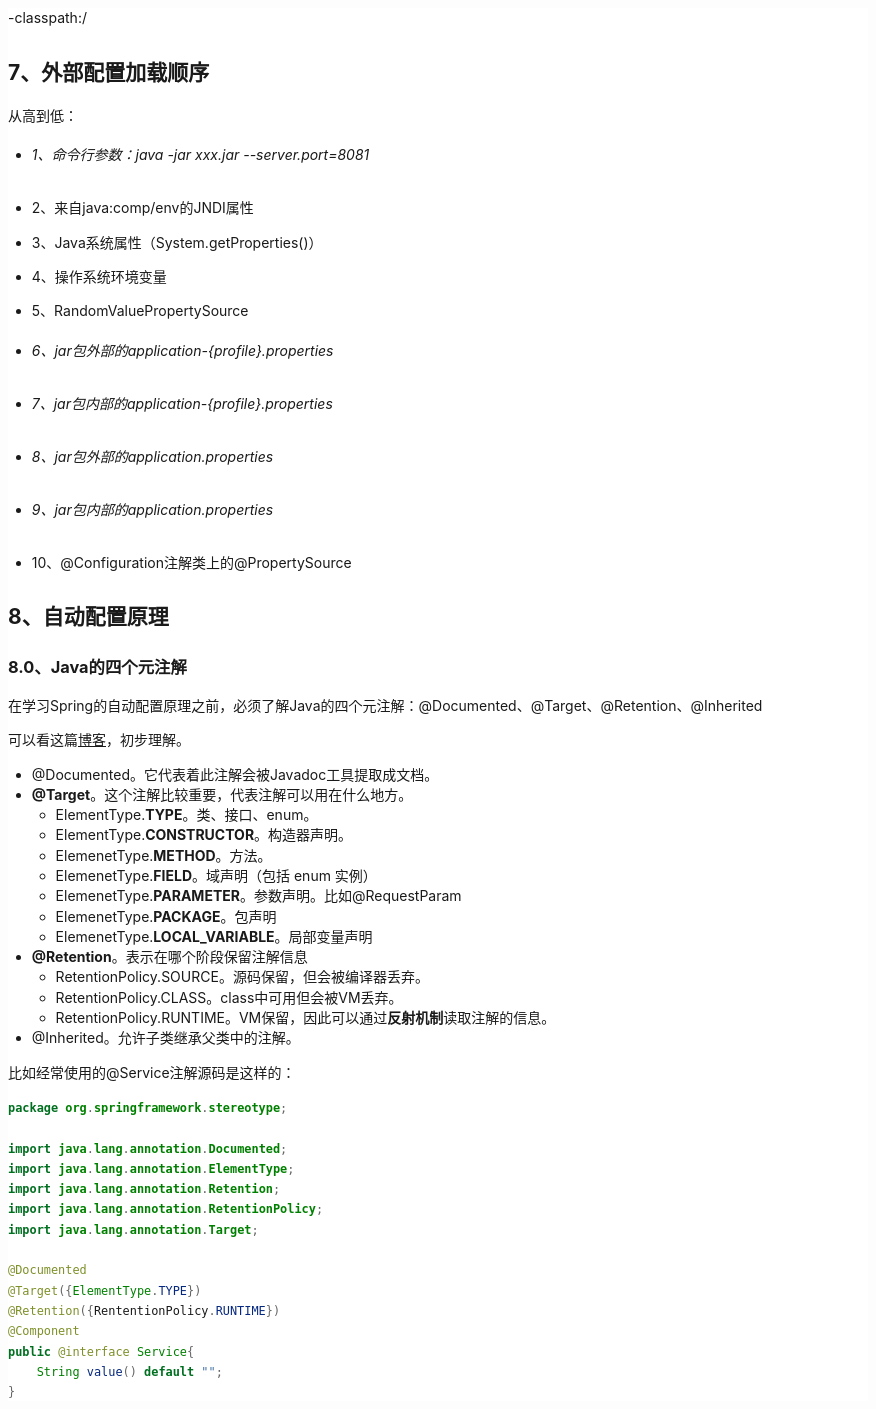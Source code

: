 -classpath:/

## 7、外部配置加载顺序

从高到低：

* ###### 1、命令行参数：java -jar xxx.jar --server.port=8081

* 2、来自java:comp/env的JNDI属性

* 3、Java系统属性（System.getProperties()）

* 4、操作系统环境变量

* 5、RandomValuePropertySource

* ###### 6、jar包外部的application-{profile}.properties

* ###### 7、jar包内部的application-{profile}.properties

* ###### 8、jar包外部的application.properties

* ###### 9、jar包内部的application.properties

* 10、@Configuration注解类上的@PropertySource

## 8、自动配置原理

### 8.0、Java的四个元注解

在学习Spring的自动配置原理之前，必须了解Java的四个元注解：@Documented、@Target、@Retention、@Inherited

可以看这篇[博客](https://blog.csdn.net/lkp1603645756/article/details/84072600)，初步理解。

* @Documented。它代表着此注解会被Javadoc工具提取成文档。
* **@Target**。这个注解比较重要，代表注解可以用在什么地方。
  - ElementType.**TYPE**。类、接口、enum。
  - ElementType.**CONSTRUCTOR**。构造器声明。
  - ElemenetType.**METHOD**。方法。
  - ElemenetType.**FIELD**。域声明（包括 enum 实例） 
  - ElemenetType.**PARAMETER**。参数声明。比如@RequestParam
  - ElemenetType.**PACKAGE**。包声明
  - ElemenetType.**LOCAL_VARIABLE**。局部变量声明
* **@Retention**。表示在哪个阶段保留注解信息
  - RetentionPolicy.SOURCE。源码保留，但会被编译器丢弃。
  - RetentionPolicy.CLASS。class中可用但会被VM丢弃。
  - RetentionPolicy.RUNTIME。VM保留，因此可以通过**反射机制**读取注解的信息。
* @Inherited。允许子类继承父类中的注解。

比如经常使用的@Service注解源码是这样的：

```java
package org.springframework.stereotype;

import java.lang.annotation.Documented;
import java.lang.annotation.ElementType;
import java.lang.annotation.Retention;
import java.lang.annotation.RetentionPolicy;
import java.lang.annotation.Target;

@Documented
@Target({ElementType.TYPE})
@Retention({RententionPolicy.RUNTIME})
@Component
public @interface Service{
    String value() default "";
}
```
